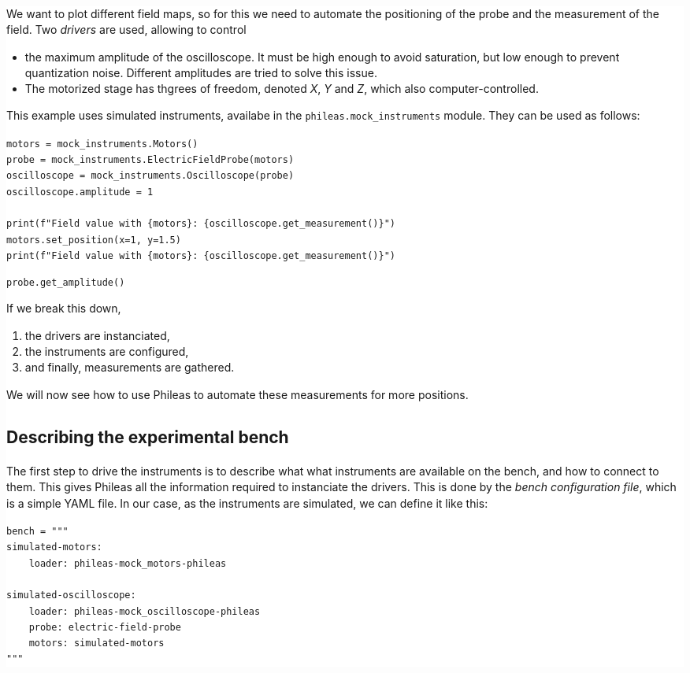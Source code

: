 We want to plot different field maps, so for this we need to automate the
positioning of the probe and the measurement of the field. Two *drivers* are
used, allowing to control
 - the maximum amplitude of the oscilloscope. It must be high enough to avoid
   saturation, but low enough to prevent quantization noise. Different
   amplitudes are tried to solve this issue.
 - The motorized stage has thgrees of freedom, denoted $X$, $Y$ and $Z$, which
   also computer-controlled.

This example uses simulated instruments, availabe in the
`phileas.mock_instruments` module. They can be used as follows:

```{code-cell} ipython3
motors = mock_instruments.Motors()
probe = mock_instruments.ElectricFieldProbe(motors)
oscilloscope = mock_instruments.Oscilloscope(probe)
oscilloscope.amplitude = 1

print(f"Field value with {motors}: {oscilloscope.get_measurement()}")
motors.set_position(x=1, y=1.5)
print(f"Field value with {motors}: {oscilloscope.get_measurement()}")
```

```{code-cell} ipython3
probe.get_amplitude()
```

If we break this down,
 1. the drivers are instanciated,
 2. the instruments are configured,
 3. and finally, measurements are gathered.

We will now see how to use Phileas to automate these measurements for more
positions.

## Describing the experimental bench

The first step to drive the instruments is to describe what what instruments are
available on the bench, and how to connect to them. This gives Phileas all the
information required to instanciate the drivers. This is done by the *bench
configuration file*, which is a simple YAML file. In our case, as the
instruments are simulated, we can define it like this:

```{code-cell} ipython3
bench = """
simulated-motors:
    loader: phileas-mock_motors-phileas

simulated-oscilloscope:
    loader: phileas-mock_oscilloscope-phileas
    probe: electric-field-probe
    motors: simulated-motors
"""
```
